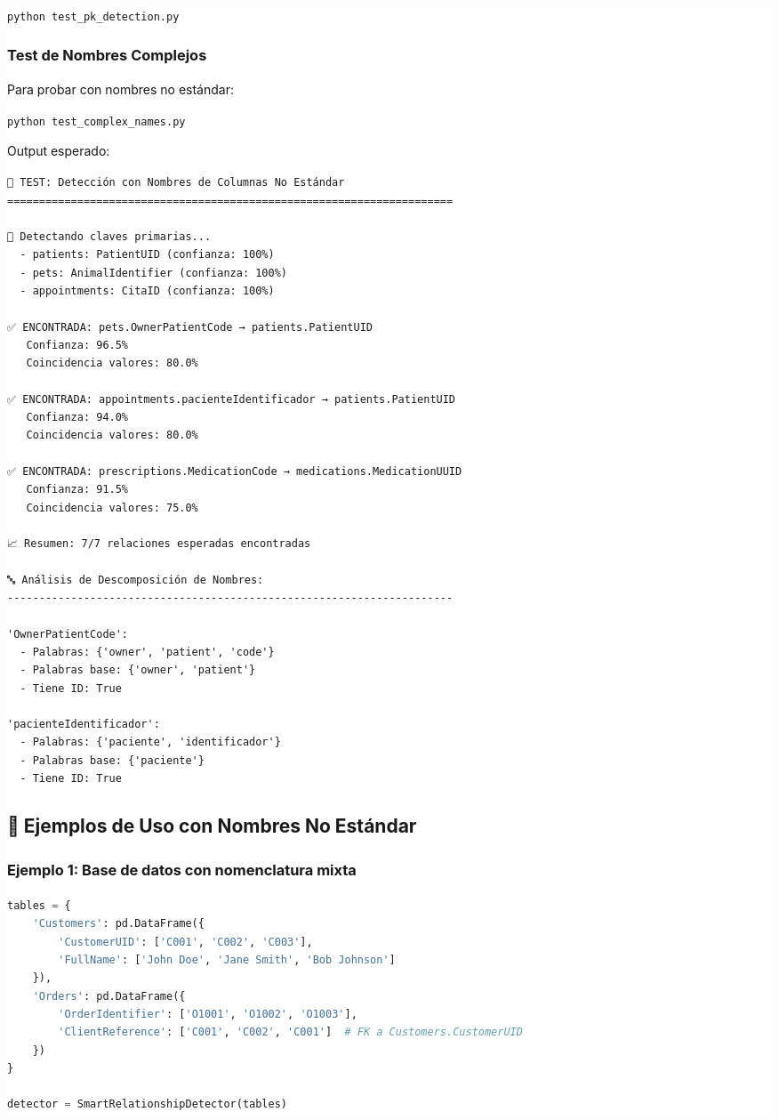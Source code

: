 ```bash
python test_pk_detection.py
```

### Test de Nombres Complejos
Para probar con nombres no estándar:

```bash
python test_complex_names.py
```

Output esperado:
```
🧪 TEST: Detección con Nombres de Columnas No Estándar
======================================================================

🔑 Detectando claves primarias...
  - patients: PatientUID (confianza: 100%)
  - pets: AnimalIdentifier (confianza: 100%)
  - appointments: CitaID (confianza: 100%)

✅ ENCONTRADA: pets.OwnerPatientCode → patients.PatientUID
   Confianza: 96.5%
   Coincidencia valores: 80.0%

✅ ENCONTRADA: appointments.pacienteIdentificador → patients.PatientUID
   Confianza: 94.0%
   Coincidencia valores: 80.0%

✅ ENCONTRADA: prescriptions.MedicationCode → medications.MedicationUUID
   Confianza: 91.5%
   Coincidencia valores: 75.0%

📈 Resumen: 7/7 relaciones esperadas encontradas

🔤 Análisis de Descomposición de Nombres:
----------------------------------------------------------------------

'OwnerPatientCode':
  - Palabras: {'owner', 'patient', 'code'}
  - Palabras base: {'owner', 'patient'}
  - Tiene ID: True

'pacienteIdentificador':
  - Palabras: {'paciente', 'identificador'}
  - Palabras base: {'paciente'}
  - Tiene ID: True
```

## 📝 Ejemplos de Uso con Nombres No Estándar

### Ejemplo 1: Base de datos con nomenclatura mixta
```python
tables = {
    'Customers': pd.DataFrame({
        'CustomerUID': ['C001', 'C002', 'C003'],
        'FullName': ['John Doe', 'Jane Smith', 'Bob Johnson']
    }),
    'Orders': pd.DataFrame({
        'OrderIdentifier': ['O1001', 'O1002', 'O1003'],
        'ClientReference': ['C001', 'C002', 'C001']  # FK a Customers.CustomerUID
    })
}

detector = SmartRelationshipDetector(tables)
```